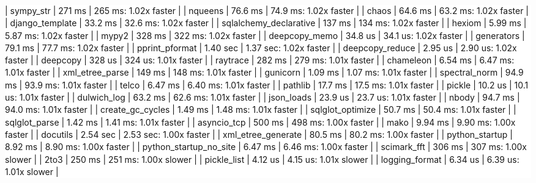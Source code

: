 | sympy_str              | 271 ms                                                                 | 265 ms: 1.02x faster                                          |
| nqueens                | 76.6 ms                                                                | 74.9 ms: 1.02x faster                                         |
| chaos                  | 64.6 ms                                                                | 63.2 ms: 1.02x faster                                         |
| django_template        | 33.2 ms                                                                | 32.6 ms: 1.02x faster                                         |
| sqlalchemy_declarative | 137 ms                                                                 | 134 ms: 1.02x faster                                          |
| hexiom                 | 5.99 ms                                                                | 5.87 ms: 1.02x faster                                         |
| mypy2                  | 328 ms                                                                 | 322 ms: 1.02x faster                                          |
| deepcopy_memo          | 34.8 us                                                                | 34.1 us: 1.02x faster                                         |
| generators             | 79.1 ms                                                                | 77.7 ms: 1.02x faster                                         |
| pprint_pformat         | 1.40 sec                                                               | 1.37 sec: 1.02x faster                                        |
| deepcopy_reduce        | 2.95 us                                                                | 2.90 us: 1.02x faster                                         |
| deepcopy               | 328 us                                                                 | 324 us: 1.01x faster                                          |
| raytrace               | 282 ms                                                                 | 279 ms: 1.01x faster                                          |
| chameleon              | 6.54 ms                                                                | 6.47 ms: 1.01x faster                                         |
| xml_etree_parse        | 149 ms                                                                 | 148 ms: 1.01x faster                                          |
| gunicorn               | 1.09 ms                                                                | 1.07 ms: 1.01x faster                                         |
| spectral_norm          | 94.9 ms                                                                | 93.9 ms: 1.01x faster                                         |
| telco                  | 6.47 ms                                                                | 6.40 ms: 1.01x faster                                         |
| pathlib                | 17.7 ms                                                                | 17.5 ms: 1.01x faster                                         |
| pickle                 | 10.2 us                                                                | 10.1 us: 1.01x faster                                         |
| dulwich_log            | 63.2 ms                                                                | 62.6 ms: 1.01x faster                                         |
| json_loads             | 23.9 us                                                                | 23.7 us: 1.01x faster                                         |
| nbody                  | 94.7 ms                                                                | 94.0 ms: 1.01x faster                                         |
| create_gc_cycles       | 1.49 ms                                                                | 1.48 ms: 1.01x faster                                         |
| sqlglot_optimize       | 50.7 ms                                                                | 50.4 ms: 1.01x faster                                         |
| sqlglot_parse          | 1.42 ms                                                                | 1.41 ms: 1.01x faster                                         |
| asyncio_tcp            | 500 ms                                                                 | 498 ms: 1.00x faster                                          |
| mako                   | 9.94 ms                                                                | 9.90 ms: 1.00x faster                                         |
| docutils               | 2.54 sec                                                               | 2.53 sec: 1.00x faster                                        |
| xml_etree_generate     | 80.5 ms                                                                | 80.2 ms: 1.00x faster                                         |
| python_startup         | 8.92 ms                                                                | 8.90 ms: 1.00x faster                                         |
| python_startup_no_site | 6.47 ms                                                                | 6.46 ms: 1.00x faster                                         |
| scimark_fft            | 306 ms                                                                 | 307 ms: 1.00x slower                                          |
| 2to3                   | 250 ms                                                                 | 251 ms: 1.00x slower                                          |
| pickle_list            | 4.12 us                                                                | 4.15 us: 1.01x slower                                         |
| logging_format         | 6.34 us                                                                | 6.39 us: 1.01x slower                                         |